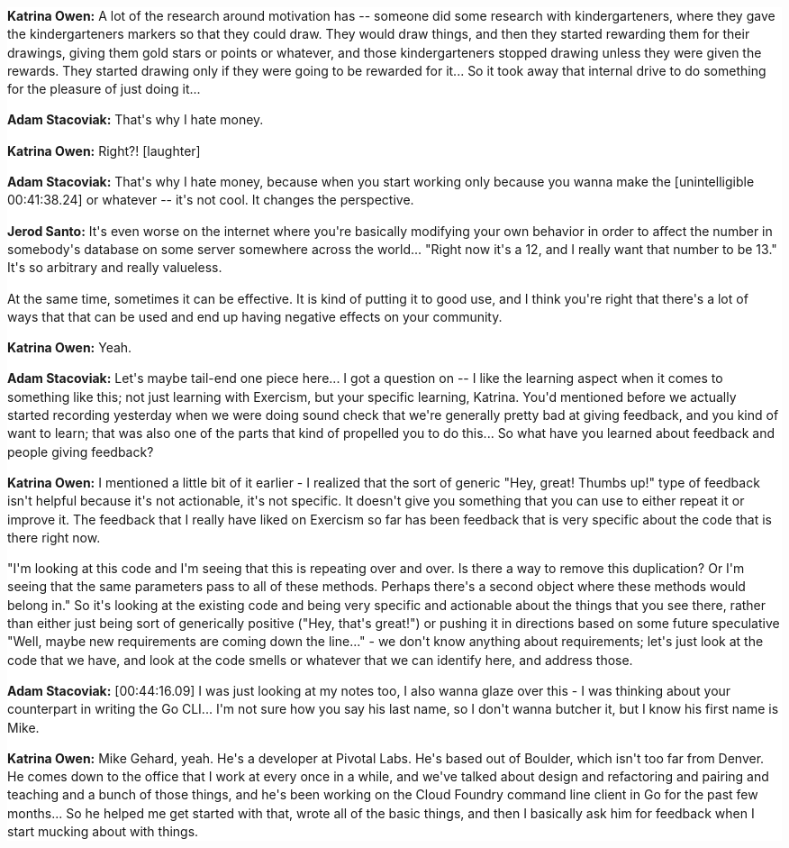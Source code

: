 **Katrina Owen:** A lot of the research around motivation has -- someone did some research with kindergarteners, where they gave the kindergarteners markers so that they could draw. They would draw things, and then they started rewarding them for their drawings, giving them gold stars or points or whatever, and those kindergarteners stopped drawing unless they were given the rewards. They started drawing only if they were going to be rewarded for it... So it took away that internal drive to do something for the pleasure of just doing it...

**Adam Stacoviak:** That's why I hate money.

**Katrina Owen:** Right?! \[laughter\]

**Adam Stacoviak:** That's why I hate money, because when you start working only because you wanna make the \[unintelligible 00:41:38.24\] or whatever -- it's not cool. It changes the perspective.

**Jerod Santo:** It's even worse on the internet where you're basically modifying your own behavior in order to affect the number in somebody's database on some server somewhere across the world... "Right now it's a 12, and I really want that number to be 13." It's so arbitrary and really valueless.

At the same time, sometimes it can be effective. It is kind of putting it to good use, and I think you're right that there's a lot of ways that that can be used and end up having negative effects on your community.

**Katrina Owen:** Yeah.

**Adam Stacoviak:** Let's maybe tail-end one piece here... I got a question on -- I like the learning aspect when it comes to something like this; not just learning with Exercism, but your specific learning, Katrina. You'd mentioned before we actually started recording yesterday when we were doing sound check that we're generally pretty bad at giving feedback, and you kind of want to learn; that was also one of the parts that kind of propelled you to do this... So what have you learned about feedback and people giving feedback?

**Katrina Owen:** I mentioned a little bit of it earlier - I realized that the sort of generic "Hey, great! Thumbs up!" type of feedback isn't helpful because it's not actionable, it's not specific. It doesn't give you something that you can use to either repeat it or improve it. The feedback that I really have liked on Exercism so far has been feedback that is very specific about the code that is there right now.

"I'm looking at this code and I'm seeing that this is repeating over and over. Is there a way to remove this duplication? Or I'm seeing that the same parameters pass to all of these methods. Perhaps there's a second object where these methods would belong in." So it's looking at the existing code and being very specific and actionable about the things that you see there, rather than either just being sort of generically positive ("Hey, that's great!") or pushing it in directions based on some future speculative "Well, maybe new requirements are coming down the line..." - we don't know anything about requirements; let's just look at the code that we have, and look at the code smells or whatever that we can identify here, and address those.

**Adam Stacoviak:** \[00:44:16.09\] I was just looking at my notes too, I also wanna glaze over this - I was thinking about your counterpart in writing the Go CLI... I'm not sure how you say his last name, so I don't wanna butcher it, but I know his first name is Mike.

**Katrina Owen:** Mike Gehard, yeah. He's a developer at Pivotal Labs. He's based out of Boulder, which isn't too far from Denver. He comes down to the office that I work at every once in a while, and we've talked about design and refactoring and pairing and teaching and a bunch of those things, and he's been working on the Cloud Foundry command line client in Go for the past few months... So he helped me get started with that, wrote all of the basic things, and then I basically ask him for feedback when I start mucking about with things.

